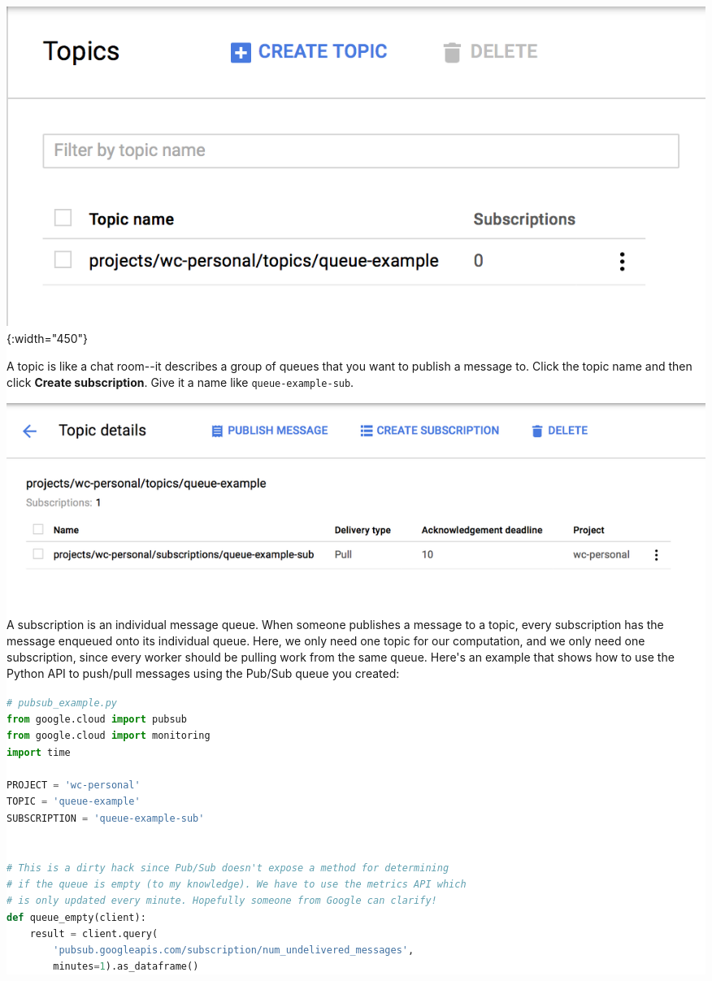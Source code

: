 ![](/images/assets/gcp-screen2.png){:width="450"}

A topic is like a chat room--it describes a group of queues that you want to publish a message to. Click the topic name and then click **Create subscription**. Give it a name like `queue-example-sub`.

![](/images/assets/gcp-screen3.png)

A subscription is an individual message queue. When someone publishes a message to a topic, every subscription has the message enqueued onto its individual queue. Here, we only need one topic for our computation, and we only need one subscription, since every worker should be pulling work from the same queue. Here's an example that shows how to use the Python API to push/pull messages using the Pub/Sub queue you created:

```python
# pubsub_example.py
from google.cloud import pubsub
from google.cloud import monitoring
import time

PROJECT = 'wc-personal'
TOPIC = 'queue-example'
SUBSCRIPTION = 'queue-example-sub'


# This is a dirty hack since Pub/Sub doesn't expose a method for determining
# if the queue is empty (to my knowledge). We have to use the metrics API which
# is only updated every minute. Hopefully someone from Google can clarify!
def queue_empty(client):
    result = client.query(
        'pubsub.googleapis.com/subscription/num_undelivered_messages',
        minutes=1).as_dataframe()
```